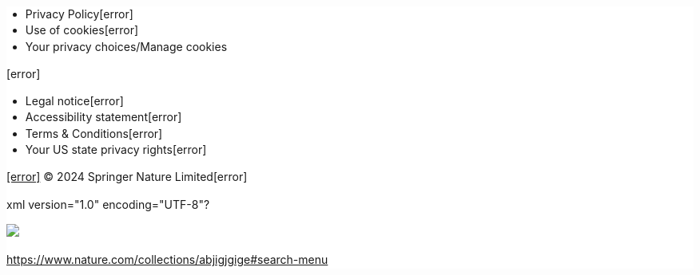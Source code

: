 




* Privacy
 Policy[error]
* Use
 of cookies[error]
* Your privacy choices/Manage cookies
 
[error]
* Legal
 notice[error]
* Accessibility
 statement[error]
* Terms & Conditions[error]
* Your US state privacy rights[error]





[[error]](https://www.springernature.com/)
© 2024 Springer Nature Limited[error]





xml version="1.0" encoding="UTF-8"?






![](https://verify.nature.com/verify/nature.png)






https://www.nature.com/collections/abjigjgige#search-menu